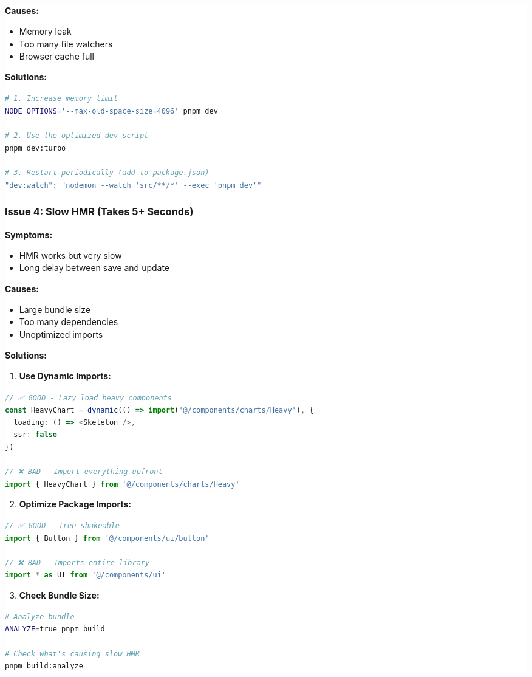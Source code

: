 **Causes:**
- Memory leak
- Too many file watchers
- Browser cache full

**Solutions:**
```bash
# 1. Increase memory limit
NODE_OPTIONS='--max-old-space-size=4096' pnpm dev

# 2. Use the optimized dev script
pnpm dev:turbo

# 3. Restart periodically (add to package.json)
"dev:watch": "nodemon --watch 'src/**/*' --exec 'pnpm dev'"
```

### Issue 4: Slow HMR (Takes 5+ Seconds)

**Symptoms:**
- HMR works but very slow
- Long delay between save and update

**Causes:**
- Large bundle size
- Too many dependencies
- Unoptimized imports

**Solutions:**

1. **Use Dynamic Imports:**
```typescript
// ✅ GOOD - Lazy load heavy components
const HeavyChart = dynamic(() => import('@/components/charts/Heavy'), {
  loading: () => <Skeleton />,
  ssr: false
})

// ❌ BAD - Import everything upfront
import { HeavyChart } from '@/components/charts/Heavy'
```

2. **Optimize Package Imports:**
```typescript
// ✅ GOOD - Tree-shakeable
import { Button } from '@/components/ui/button'

// ❌ BAD - Imports entire library
import * as UI from '@/components/ui'
```

3. **Check Bundle Size:**
```bash
# Analyze bundle
ANALYZE=true pnpm build

# Check what's causing slow HMR
pnpm build:analyze
```

